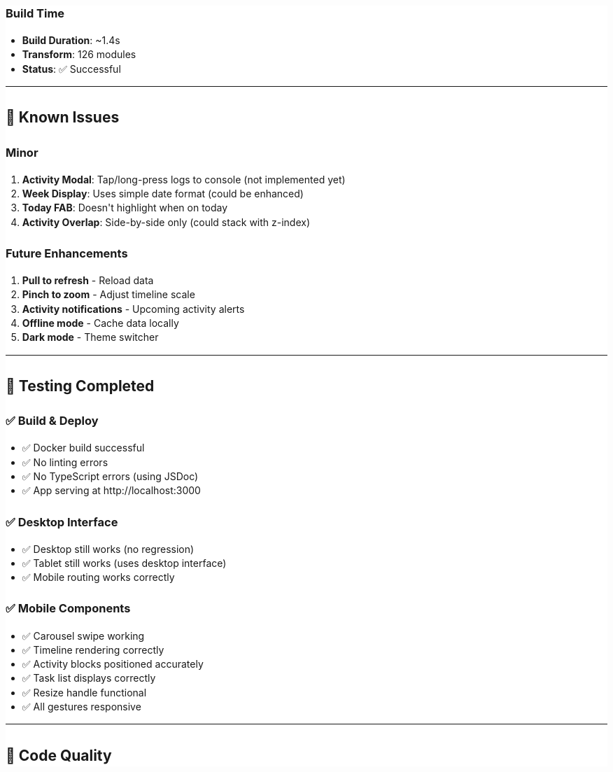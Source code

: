 ### Build Time
- **Build Duration**: ~1.4s
- **Transform**: 126 modules
- **Status**: ✅ Successful

---

## 🐛 Known Issues

### Minor
1. **Activity Modal**: Tap/long-press logs to console (not implemented yet)
2. **Week Display**: Uses simple date format (could be enhanced)
3. **Today FAB**: Doesn't highlight when on today
4. **Activity Overlap**: Side-by-side only (could stack with z-index)

### Future Enhancements
1. **Pull to refresh** - Reload data
2. **Pinch to zoom** - Adjust timeline scale
3. **Activity notifications** - Upcoming activity alerts
4. **Offline mode** - Cache data locally
5. **Dark mode** - Theme switcher

---

## 🧪 Testing Completed

### ✅ Build & Deploy
- ✅ Docker build successful
- ✅ No linting errors
- ✅ No TypeScript errors (using JSDoc)
- ✅ App serving at http://localhost:3000

### ✅ Desktop Interface
- ✅ Desktop still works (no regression)
- ✅ Tablet still works (uses desktop interface)
- ✅ Mobile routing works correctly

### ✅ Mobile Components
- ✅ Carousel swipe working
- ✅ Timeline rendering correctly
- ✅ Activity blocks positioned accurately
- ✅ Task list displays correctly
- ✅ Resize handle functional
- ✅ All gestures responsive

---

## 📝 Code Quality
